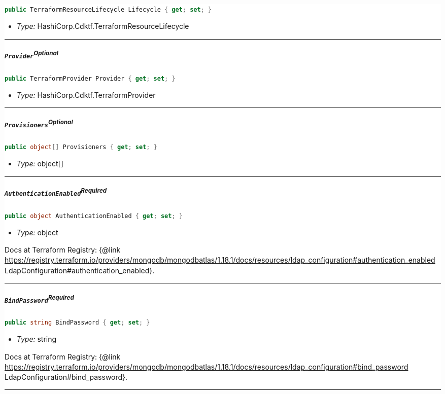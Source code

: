 ```csharp
public TerraformResourceLifecycle Lifecycle { get; set; }
```

- *Type:* HashiCorp.Cdktf.TerraformResourceLifecycle

---

##### `Provider`<sup>Optional</sup> <a name="Provider" id="@cdktf/provider-mongodbatlas.ldapConfiguration.LdapConfigurationConfig.property.provider"></a>

```csharp
public TerraformProvider Provider { get; set; }
```

- *Type:* HashiCorp.Cdktf.TerraformProvider

---

##### `Provisioners`<sup>Optional</sup> <a name="Provisioners" id="@cdktf/provider-mongodbatlas.ldapConfiguration.LdapConfigurationConfig.property.provisioners"></a>

```csharp
public object[] Provisioners { get; set; }
```

- *Type:* object[]

---

##### `AuthenticationEnabled`<sup>Required</sup> <a name="AuthenticationEnabled" id="@cdktf/provider-mongodbatlas.ldapConfiguration.LdapConfigurationConfig.property.authenticationEnabled"></a>

```csharp
public object AuthenticationEnabled { get; set; }
```

- *Type:* object

Docs at Terraform Registry: {@link https://registry.terraform.io/providers/mongodb/mongodbatlas/1.18.1/docs/resources/ldap_configuration#authentication_enabled LdapConfiguration#authentication_enabled}.

---

##### `BindPassword`<sup>Required</sup> <a name="BindPassword" id="@cdktf/provider-mongodbatlas.ldapConfiguration.LdapConfigurationConfig.property.bindPassword"></a>

```csharp
public string BindPassword { get; set; }
```

- *Type:* string

Docs at Terraform Registry: {@link https://registry.terraform.io/providers/mongodb/mongodbatlas/1.18.1/docs/resources/ldap_configuration#bind_password LdapConfiguration#bind_password}.

---